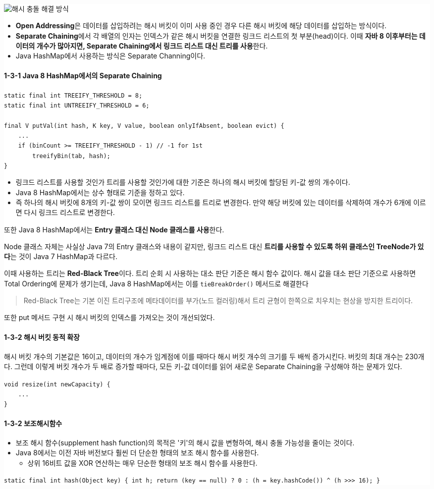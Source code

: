   <img src="https://d2.naver.com/content/images/2015/06/helloworld-831311-4.png" width=600 alt="해시 충돌 해결 방식">

  - **Open Addressing**은 데이터를 삽입하려는 해시 버킷이 이미 사용 중인 경우 다른 해시 버킷에 해당 데이터를 삽입하는 방식이다. 
  - **Separate Chaining**에서 각 배열의 인자는 인덱스가 같은 해시 버킷을 연결한 링크드 리스트의 첫 부분(head)이다. 이때 **자바 8 이후부터는 데이터의 개수가 많아지면, Separate Chaining에서 링크드 리스트 대신 트리를 사용**한다.
- Java HashMap에서 사용하는 방식은 Separate Channing이다.

#### 1-3-1 Java 8 HashMap에서의 Separate Chaining

```
static final int TREEIFY_THRESHOLD = 8;
static final int UNTREEIFY_THRESHOLD = 6;

final V putVal(int hash, K key, V value, boolean onlyIfAbsent, boolean evict) {
    ...
    if (binCount >= TREEIFY_THRESHOLD - 1) // -1 for 1st
        treeifyBin(tab, hash);
}
```

- 링크드 리스트를 사용할 것인가 트리를 사용할 것인가에 대한 기준은 하나의 해시 버킷에 할당된 키-값 쌍의 개수이다.
- Java 8 HashMap에서는 상수 형태로 기준을 정하고 있다.
- 즉 하나의 해시 버킷에 8개의 키-값 쌍이 모이면 링크드 리스트를 트리로 변경한다. 만약 해당 버킷에 있는 데이터를 삭제하여 개수가 6개에 이르면 다시 링크드 리스트로 변경한다.

또한 Java 8 HashMap에서는 **Entry 클래스 대신 Node 클래스를 사용**한다.

Node 클래스 자체는 사실상 Java 7의 Entry 클래스와 내용이 같지만, 링크드 리스트 대신 **트리를 사용할 수 있도록 하위 클래스인 TreeNode가 있다**는 것이 Java 7 HashMap과 다르다.

이때 사용하는 트리는 **Red-Black Tree**이다. 트리 순회 시 사용하는 대소 판단 기준은 해시 함수 값이다. 해시 값을 대소 판단 기준으로 사용하면 Total Ordering에 문제가 생기는데, Java 8 HashMap에서는 이를 `tieBreakOrder()` 메서드로 해결한다
> Red-Black Tree는 기본 이진 트리구조에 메타데이터를 부가(노드 컬러링)해서 트리 균형이 한쪽으로 치우치는 현상을 방지한 트리이다.

또한 put 메서드 구현 시 해시 버킷의 인덱스를 가져오는 것이 개선되었다.

#### 1-3-2 해시 버킷 동적 확장

해시 버킷 개수의 기본값은 16이고, 데이터의 개수가 임계점에 이를 때마다 해시 버킷 개수의 크기를 두 배씩 증가시킨다.
버킷의 최대 개수는 230개다. 그런데 이렇게 버킷 개수가 두 배로 증가할 때마다, 모든 키-값 데이터를 읽어 새로운 Separate Chaining을 구성해야 하는 문제가 있다.

```
void resize(int newCapacity) {
    ...
}
```

#### 1-3-2 보조해시함수

- 보조 해시 함수(supplement hash function)의 목적은 '키'의 해시 값을 변형하여, 해시 충돌 가능성을 줄이는 것이다.
- Java 8에서는 이전 자바 버전보다 훨씬 더 단순한 형태의 보조 해시 함수를 사용한다.
  - 상위 16비트 값을 XOR 연산하는 매우 단순한 형태의 보조 해시 함수를 사용한다.

```
static final int hash(Object key) { int h; return (key == null) ? 0 : (h = key.hashCode()) ^ (h >>> 16); }
```
